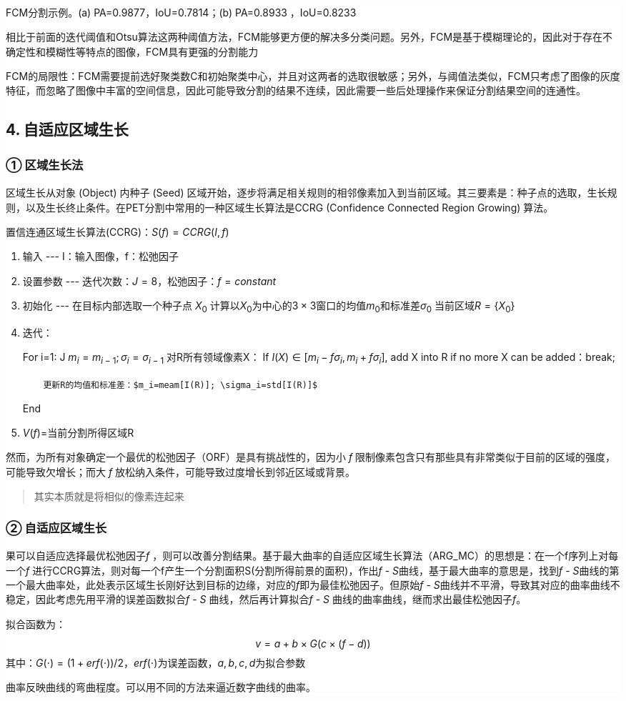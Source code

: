 FCM分割示例。(a) PA=0.9877，IoU=0.7814；(b) PA=0.8933 ，IoU=0.8233

相比于前面的迭代阈值和Otsu算法这两种阈值方法，FCM能够更方便的解决多分类问题。另外，FCM是基于模糊理论的，因此对于存在不确定性和模糊性等特点的图像，FCM具有更强的分割能力

FCM的局限性：FCM需要提前选好聚类数C和初始聚类中心，并且对这两者的选取很敏感；另外，与阈值法类似，FCM只考虑了图像的灰度特征，而忽略了图像中丰富的空间信息，因此可能导致分割的结果不连续，因此需要一些后处理操作来保证分割结果空间的连通性。

## 4. 自适应区域生长

### ① 区域生长法

区域生长从对象 (Object) 内种子 (Seed) 区域开始，逐步将满足相关规则的相邻像素加入到当前区域。其三要素是：种子点的选取，生长规则，以及生长终止条件。在PET分割中常用的一种区域生长算法是CCRG (Confidence Connected Region Growing) 算法。

置信连通区域生长算法(CCRG)：$S(f)=CCRG(I,f)$

1. 输入 --- I：输入图像，f：松弛因子

2. 设置参数 --- 迭代次数：$J=8$，松弛因子：$f=constant$

3. 初始化 --- 在目标内部选取一个种子点 $X_0$
   计算以$X_0$为中心的$3\times 3$窗口的均值$m_0$和标准差$\sigma_0$
   当前区域$R=\{X_0\}$

4. 迭代：

   For i=1: J
   	$m_i=m_{i-1};\sigma_{i}=\sigma_{i-1}$
   	对R所有领域像素X：
   	If $I(X)\in [m_i-f\sigma_i, m_i+f\sigma_i]$, add X into R
   	if no more X can be added：break;

           更新R的均值和标准差：$m_i=meam[I(R)]; \sigma_i=std[I(R)]$

   End

5. $V(f)$=当前分割所得区域R


然而，为所有对象确定一个最优的松弛因子（ORF）是具有挑战性的，因为小 *f* 限制像素包含只有那些具有非常类似于目前的区域的强度，可能导致欠增长；而大 *f* 放松纳入条件，可能导致过度增长到邻近区域或背景。

> 其实本质就是将相似的像素连起来

### ② 自适应区域生长 

果可以自适应选择最优松弛因子*f* ，则可以改善分割结果。基于最大曲率的自适应区域生长算法（ARG_MC）的思想是：在一个f序列上对每一个*f* 进行CCRG算法，则对每一个f产生一个分割面积S(分割所得前景的面积)，作出*f* - *S*曲线，基于最大曲率的意思是，找到*f* - *S*曲线的第一个最大曲率处，此处表示区域生长刚好达到目标的边缘，对应的*f*即为最佳松弛因子。但原始*f* - *S*曲线并不平滑，导致其对应的曲率曲线不稳定，因此考虑先用平滑的误差函数拟合*f* - *S* 曲线，然后再计算拟合*f* - *S* 曲线的曲率曲线，继而求出最佳松弛因子*f*。

拟合函数为：
$$
v=a+b\times G(c\times (f-d))
$$
其中：$G(\cdot )=(1+erf(\cdot))/2$，$erf(\cdot)$为误差函数，$a,b,c,d$为拟合参数

曲率反映曲线的弯曲程度。可以用不同的方法来逼近数字曲线的曲率。
